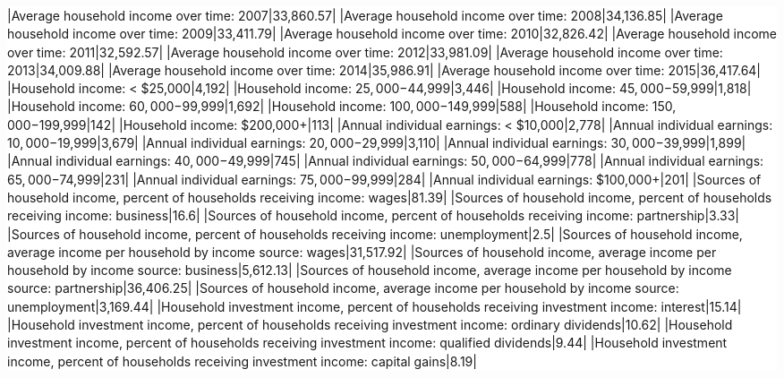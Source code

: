 |Average household income over time: 2007|33,860.57|
|Average household income over time: 2008|34,136.85|
|Average household income over time: 2009|33,411.79|
|Average household income over time: 2010|32,826.42|
|Average household income over time: 2011|32,592.57|
|Average household income over time: 2012|33,981.09|
|Average household income over time: 2013|34,009.88|
|Average household income over time: 2014|35,986.91|
|Average household income over time: 2015|36,417.64|
|Household income: < $25,000|4,192|
|Household income: $25,000-$44,999|3,446|
|Household income: $45,000-$59,999|1,818|
|Household income: $60,000-$99,999|1,692|
|Household income: $100,000-$149,999|588|
|Household income: $150,000-$199,999|142|
|Household income: $200,000+|113|
|Annual individual earnings: < $10,000|2,778|
|Annual individual earnings: $10,000-$19,999|3,679|
|Annual individual earnings: $20,000-$29,999|3,110|
|Annual individual earnings: $30,000-$39,999|1,899|
|Annual individual earnings: $40,000-$49,999|745|
|Annual individual earnings: $50,000-$64,999|778|
|Annual individual earnings: $65,000-$74,999|231|
|Annual individual earnings: $75,000-$99,999|284|
|Annual individual earnings: $100,000+|201|
|Sources of household income, percent of households receiving income: wages|81.39|
|Sources of household income, percent of households receiving income: business|16.6|
|Sources of household income, percent of households receiving income: partnership|3.33|
|Sources of household income, percent of households receiving income: unemployment|2.5|
|Sources of household income, average income per household by income source: wages|31,517.92|
|Sources of household income, average income per household by income source: business|5,612.13|
|Sources of household income, average income per household by income source: partnership|36,406.25|
|Sources of household income, average income per household by income source: unemployment|3,169.44|
|Household investment income, percent of households receiving investment income: interest|15.14|
|Household investment income, percent of households receiving investment income: ordinary dividends|10.62|
|Household investment income, percent of households receiving investment income: qualified dividends|9.44|
|Household investment income, percent of households receiving investment income: capital gains|8.19|